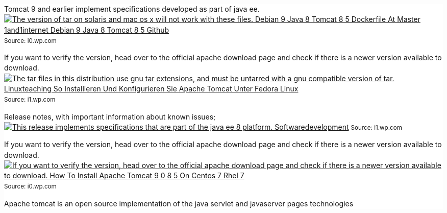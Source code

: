 Tomcat 9 and earlier implement specifications developed as part of java ee.
[![The version of tar on solaris and mac os x will not work with these files. Debian 9 Java 8 Tomcat 8 5 Dockerfile At Master 1and1internet Debian 9 Java 8 Tomcat 8 5 Github](https://i0.wp.com/encrypted-tbn0.gstatic.com/images?q=tbn:ANd9GcR9ed-Fs7Gi_zlgOomV2aHEjXmf9kwL3F0QhA&amp;usqp=CAU "Debian 9 Java 8 Tomcat 8 5 Dockerfile At Master 1and1internet Debian 9 Java 8 Tomcat 8 5 Github")](https://i0.wp.com/opengraph.githubassets.com/9be7868a7d1aec29dc137034096e421314391d174835360a2f0b156faf0d67d6/1and1internet/debian-9-java-8-tomcat-8.5)
<small>Source: i0.wp.com</small>

If you want to verify the version, head over to the official apache download page and check if there is a newer version available to download.
[![The tar files in this distribution use gnu tar extensions, and must be untarred with a gnu compatible version of tar. Linuxteaching So Installieren Und Konfigurieren Sie Apache Tomcat Unter Fedora Linux](https://i0.wp.com/encrypted-tbn0.gstatic.com/images?q=tbn:ANd9GcQcyf2yypbOP9PnxCBeGWMxw0LzBTWH2KyGhA&amp;usqp=CAU "Linuxteaching So Installieren Und Konfigurieren Sie Apache Tomcat Unter Fedora Linux")](https://i1.wp.com/linuxteaching.com/storage/img/images_2/how_to_install_and_configure_apache_tomcat_on_fedora_linux.png)
<small>Source: i1.wp.com</small>

Release notes, with important information about known issues;
[![This release implements specifications that are part of the java ee 8 platform. Softwaredevelopment](https://i1.wp.com/encrypted-tbn0.gstatic.com/images?q=tbn:ANd9GcS6WH9G4FQPoMgS2DmOSyGe4IalwjvyG4uGRg&amp;usqp=CAU "Softwaredevelopment")](https://i1.wp.com/i.imgur.com/150VFbV.jpg)
<small>Source: i1.wp.com</small>

If you want to verify the version, head over to the official apache download page and check if there is a newer version available to download.
[![If you want to verify the version, head over to the official apache download page and check if there is a newer version available to download. How To Install Apache Tomcat 9 0 8 5 On Centos 7 Rhel 7](https://i1.wp.com/encrypted-tbn0.gstatic.com/images?q=tbn:ANd9GcQdhtflST4BaJVi1rJzWpF4t9Tyj-iZraoSvQ&amp;usqp=CAU "How To Install Apache Tomcat 9 0 8 5 On Centos 7 Rhel 7")](https://i0.wp.com/www.itzgeek.com/wp-content/uploads/2014/07/Install-Apache-Tomcat-9.0-on-CentOS-7.jpg)
<small>Source: i0.wp.com</small>

Apache tomcat is an open source implementation of the java servlet and javaserver pages technologies
